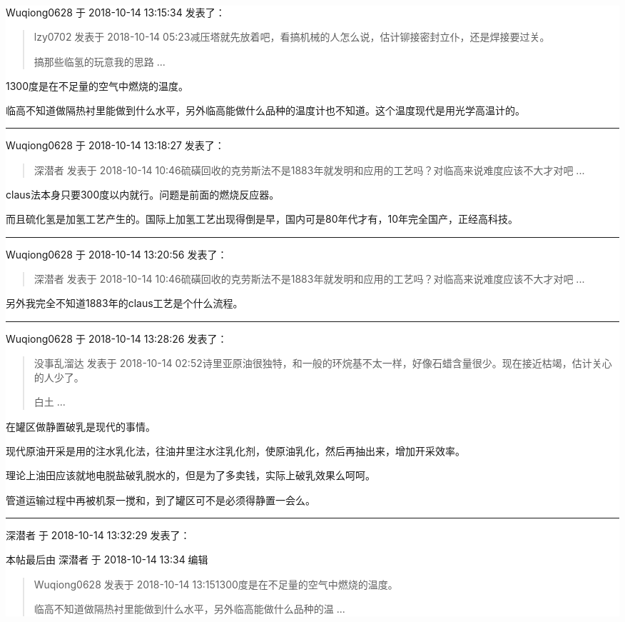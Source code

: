 Wuqiong0628 于 2018-10-14 13:15:34 发表了：

> lzy0702 发表于 2018-10-14 05:23减压塔就先放着吧，看搞机械的人怎么说，估计铆接密封立仆，还是焊接要过关。
> 
> 搞那些临氢的玩意我的思路 ...



1300度是在不足量的空气中燃烧的温度。

临高不知道做隔热衬里能做到什么水平，另外临高能做什么品种的温度计也不知道。这个温度现代是用光学高温计的。

---------

Wuqiong0628 于 2018-10-14 13:18:27 发表了：

> 深潜者 发表于 2018-10-14 10:46硫磺回收的克劳斯法不是1883年就发明和应用的工艺吗？对临高来说难度应该不大才对吧 ...



claus法本身只要300度以内就行。问题是前面的燃烧反应器。

而且硫化氢是加氢工艺产生的。国际上加氢工艺出现得倒是早，国内可是80年代才有，10年完全国产，正经高科技。

---------

Wuqiong0628 于 2018-10-14 13:20:56 发表了：

> 深潜者 发表于 2018-10-14 10:46硫磺回收的克劳斯法不是1883年就发明和应用的工艺吗？对临高来说难度应该不大才对吧 ...



另外我完全不知道1883年的claus工艺是个什么流程。

---------

Wuqiong0628 于 2018-10-14 13:28:26 发表了：

> 没事乱溜达 发表于 2018-10-14 02:52诗里亚原油很独特，和一般的环烷基不太一样，好像石蜡含量很少。现在接近枯竭，估计关心的人少了。
> 
> 白土 ...



在罐区做静置破乳是现代的事情。

现代原油开采是用的注水乳化法，往油井里注水注乳化剂，使原油乳化，然后再抽出来，增加开采效率。

理论上油田应该就地电脱盐破乳脱水的，但是为了多卖钱，实际上破乳效果么呵呵。

管道运输过程中再被机泵一搅和，到了罐区可不是必须得静置一会么。

---------

深潜者 于 2018-10-14 13:32:29 发表了：

本帖最后由 深潜者 于 2018-10-14 13:34 编辑 


> 
> Wuqiong0628 发表于 2018-10-14 13:151300度是在不足量的空气中燃烧的温度。
> 
> 临高不知道做隔热衬里能做到什么水平，另外临高能做什么品种的温 ...


